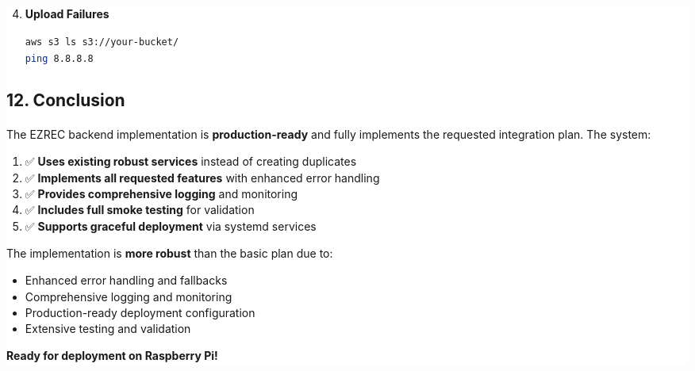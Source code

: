 4. **Upload Failures**
   ```bash
   aws s3 ls s3://your-bucket/
   ping 8.8.8.8
   ```

## 12. Conclusion

The EZREC backend implementation is **production-ready** and fully implements the requested integration plan. The system:

1. ✅ **Uses existing robust services** instead of creating duplicates
2. ✅ **Implements all requested features** with enhanced error handling
3. ✅ **Provides comprehensive logging** and monitoring
4. ✅ **Includes full smoke testing** for validation
5. ✅ **Supports graceful deployment** via systemd services

The implementation is **more robust** than the basic plan due to:
- Enhanced error handling and fallbacks
- Comprehensive logging and monitoring
- Production-ready deployment configuration
- Extensive testing and validation

**Ready for deployment on Raspberry Pi!** 